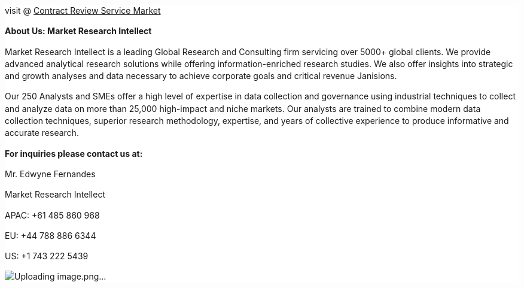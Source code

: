 visit&nbsp;@</strong>&nbsp;</span><span class="font-[700]"><a href="https://www.marketresearchintellect.com/product/contract-review-service-market/?utm_source=Linkedin&utm_medium=843" target="_blank" data-tracking-control-name="article-ssr-frontend-pulse_little-text-block" data-tracking-will-navigate="" data-test-link="">Contract Review Service Market</a></span></p><p><strong><span class="font-[700]">About Us: Market Research Intellect</span></strong></p><p><span class="">Market Research Intellect is a leading Global Research and Consulting firm servicing over 5000+ global clients. We provide advanced analytical research solutions while offering information-enriched research studies.&nbsp;</span>We also offer insights into strategic and growth analyses and data necessary to achieve corporate goals and critical revenue Janisions.</p><p><span class="">Our 250 Analysts and SMEs offer a high level of expertise in data collection and governance using industrial techniques to collect and analyze data on more than 25,000 high-impact and niche markets. Our analysts are trained to combine modern data collection techniques, superior research methodology, expertise, and years of collective experience to produce informative and accurate research.</span></p><p><strong>For inquiries please contact us at:</strong></p><p>Mr. Edwyne Fernandes</p><p>Market Research Intellect</p><p>APAC: +61 485 860 968</p><p>EU: +44 788 886 6344</p><p>US: +1 743 222 5439</p>
![Uploading image.png…]()
